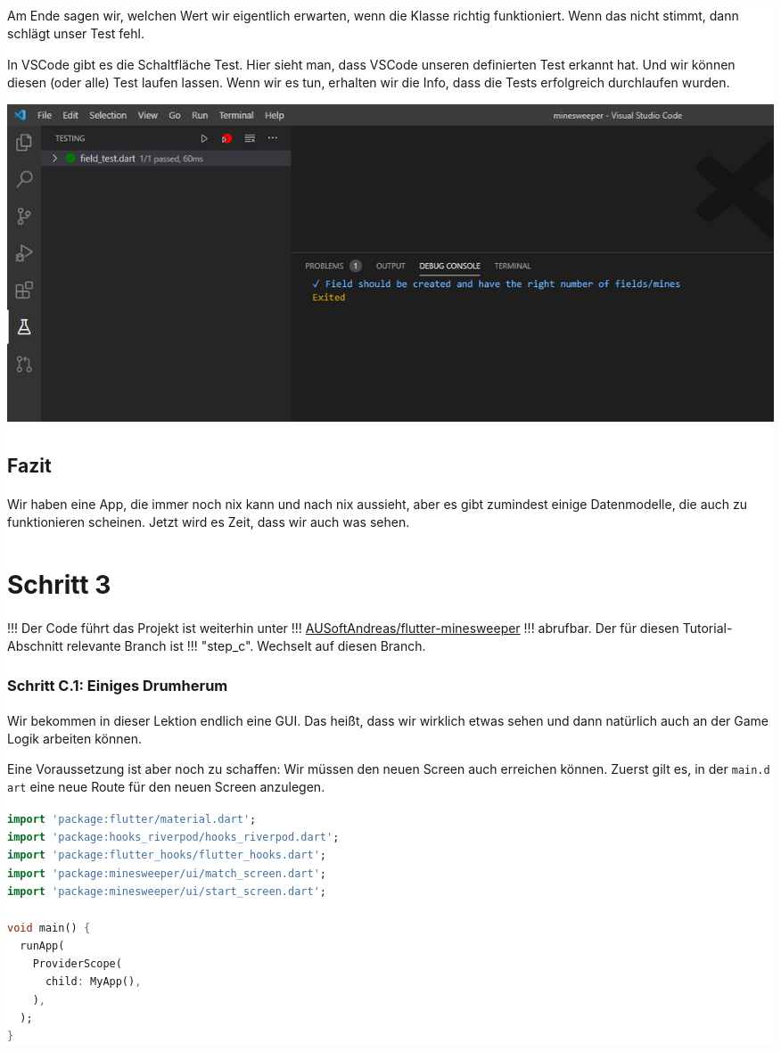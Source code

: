 Am Ende sagen wir, welchen Wert wir eigentlich erwarten, wenn die Klasse richtig 
funktioniert. Wenn das nicht stimmt, dann schlägt unser Test fehl.

In VSCode gibt es die Schaltfläche Test. Hier sieht man, dass VSCode unseren 
definierten Test erkannt hat. Und wir können diesen (oder alle) Test laufen lassen. 
Wenn wir es tun, erhalten wir die Info, dass die Tests erfolgreich durchlaufen 
wurden.

![](testing01.png)

## Fazit

Wir haben eine App, die immer noch nix kann und nach nix aussieht, aber es 
gibt zumindest einige Datenmodelle, die auch zu funktionieren scheinen. 
Jetzt wird es Zeit, dass wir auch was sehen.


# Schritt 3

!!! Der Code führt das Projekt ist weiterhin unter 
!!! [AUSoftAndreas/flutter-minesweeper](https://github.com/AUSoftAndreas/flutter_minesweeper) 
!!! abrufbar. Der für diesen Tutorial-Abschnitt relevante Branch ist 
!!! "step_c". Wechselt auf diesen Branch. 

### Schritt C.1: Einiges Drumherum

Wir bekommen in dieser Lektion endlich eine GUI. Das heißt, dass wir wirklich 
etwas sehen und dann natürlich auch an der Game Logik arbeiten können.

Eine Voraussetzung ist aber noch zu schaffen: Wir müssen den neuen Screen auch 
erreichen können. Zuerst gilt es, in der `main.dart` eine neue Route für den 
neuen Screen anzulegen.

```Dart
import 'package:flutter/material.dart';
import 'package:hooks_riverpod/hooks_riverpod.dart';
import 'package:flutter_hooks/flutter_hooks.dart';
import 'package:minesweeper/ui/match_screen.dart';
import 'package:minesweeper/ui/start_screen.dart';

void main() {
  runApp(
    ProviderScope(
      child: MyApp(),
    ),
  );
}
```